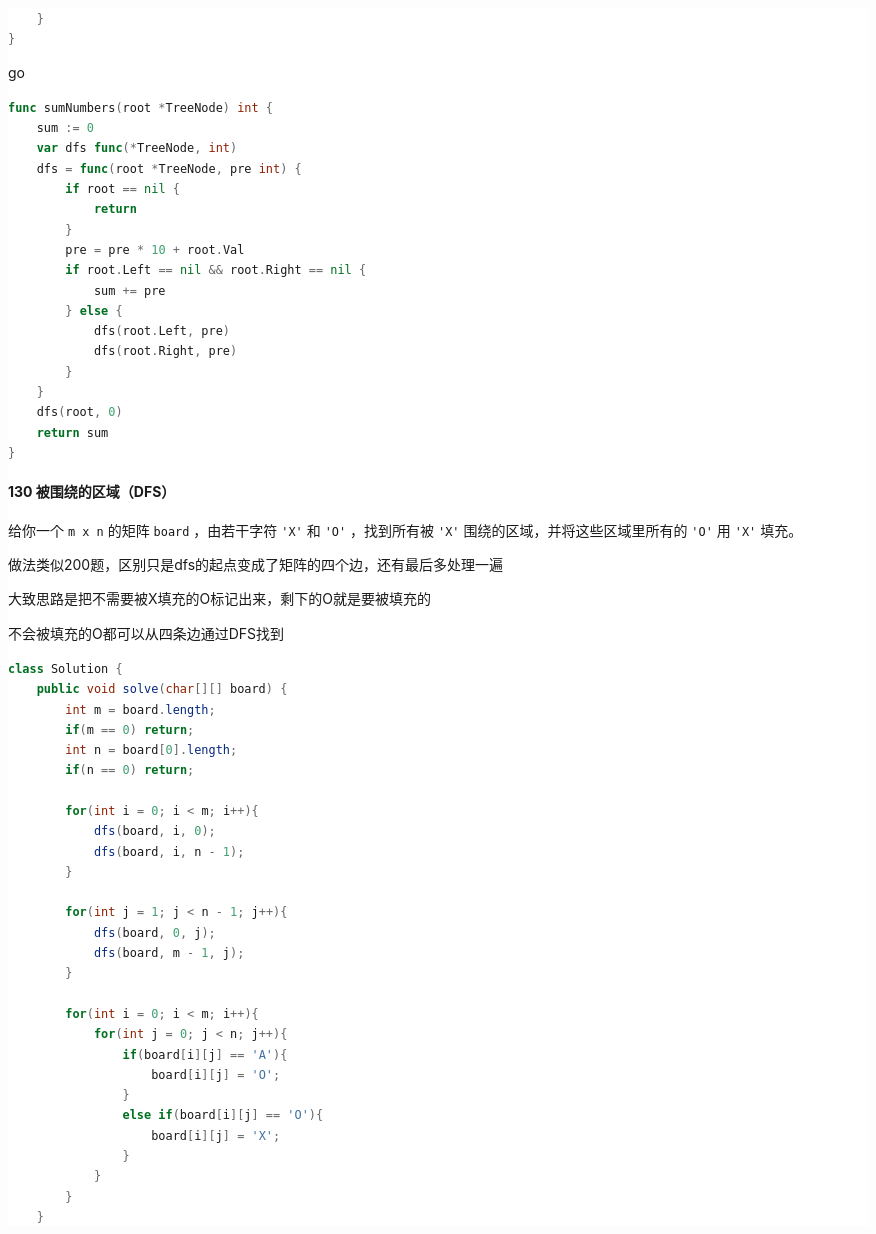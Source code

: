 ```java
    }
}
```

go

```go
func sumNumbers(root *TreeNode) int {
    sum := 0
    var dfs func(*TreeNode, int)
    dfs = func(root *TreeNode, pre int) {
        if root == nil {
            return
        }
        pre = pre * 10 + root.Val
        if root.Left == nil && root.Right == nil {
            sum += pre
        } else {
            dfs(root.Left, pre)
            dfs(root.Right, pre)
        }
    }
    dfs(root, 0)
    return sum 
}
```



#### 130 被围绕的区域（DFS）

给你一个 `m x n` 的矩阵 `board` ，由若干字符 `'X'` 和 `'O'` ，找到所有被 `'X'` 围绕的区域，并将这些区域里所有的 `'O'` 用 `'X'` 填充。

做法类似200题，区别只是dfs的起点变成了矩阵的四个边，还有最后多处理一遍

大致思路是把不需要被X填充的O标记出来，剩下的O就是要被填充的

不会被填充的O都可以从四条边通过DFS找到

```java
class Solution {
    public void solve(char[][] board) {    
        int m = board.length;
        if(m == 0) return;
        int n = board[0].length;
        if(n == 0) return;

        for(int i = 0; i < m; i++){
            dfs(board, i, 0);
            dfs(board, i, n - 1);
        }

        for(int j = 1; j < n - 1; j++){
            dfs(board, 0, j);
            dfs(board, m - 1, j);
        }

        for(int i = 0; i < m; i++){
            for(int j = 0; j < n; j++){
                if(board[i][j] == 'A'){
                    board[i][j] = 'O';
                }
                else if(board[i][j] == 'O'){
                    board[i][j] = 'X';
                }
            }
        }
    }
```